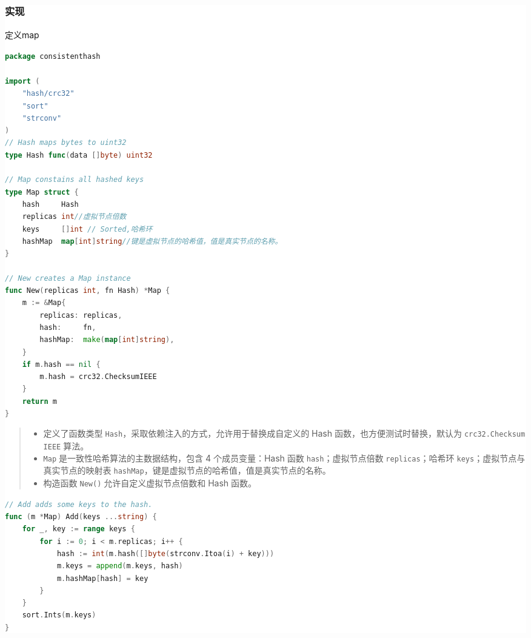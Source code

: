 ### 实现

定义map

```go
package consistenthash

import (
	"hash/crc32"
	"sort"
	"strconv"
)
// Hash maps bytes to uint32
type Hash func(data []byte) uint32

// Map constains all hashed keys
type Map struct {
	hash     Hash
	replicas int//虚拟节点倍数
	keys     []int // Sorted,哈希环
	hashMap  map[int]string//键是虚拟节点的哈希值，值是真实节点的名称。
}

// New creates a Map instance
func New(replicas int, fn Hash) *Map {
	m := &Map{
		replicas: replicas,
		hash:     fn,
		hashMap:  make(map[int]string),
	}
	if m.hash == nil {
		m.hash = crc32.ChecksumIEEE
	}
	return m
}
```

> - 定义了函数类型 `Hash`，采取依赖注入的方式，允许用于替换成自定义的 Hash 函数，也方便测试时替换，默认为 `crc32.ChecksumIEEE` 算法。
> - `Map` 是一致性哈希算法的主数据结构，包含 4 个成员变量：Hash 函数 `hash`；虚拟节点倍数 `replicas`；哈希环 `keys`；虚拟节点与真实节点的映射表 `hashMap`，键是虚拟节点的哈希值，值是真实节点的名称。
> - 构造函数 `New()` 允许自定义虚拟节点倍数和 Hash 函数。

```go
// Add adds some keys to the hash.
func (m *Map) Add(keys ...string) {
	for _, key := range keys {
		for i := 0; i < m.replicas; i++ {
			hash := int(m.hash([]byte(strconv.Itoa(i) + key)))
			m.keys = append(m.keys, hash)
			m.hashMap[hash] = key
		}
	}
	sort.Ints(m.keys)
}
```
